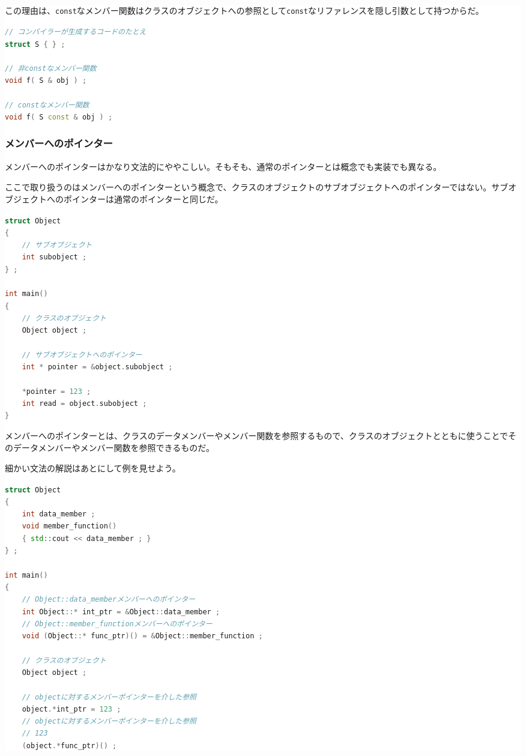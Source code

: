 この理由は、`const`なメンバー関数はクラスのオブジェクトへの参照として`const`なリファレンスを隠し引数として持つからだ。

~~~c++
// コンパイラーが生成するコードのたとえ
struct S { } ;

// 非constなメンバー関数
void f( S & obj ) ;

// constなメンバー関数
void f( S const & obj ) ;
~~~


### メンバーへのポインター

メンバーへのポインターはかなり文法的にややこしい。そもそも、通常のポインターとは概念でも実装でも異なる。

ここで取り扱うのはメンバーへのポインターという概念で、クラスのオブジェクトのサブオブジェクトへのポインターではない。サブオブジェクトへのポインターは通常のポインターと同じだ。

~~~cpp
struct Object
{
    // サブオブジェクト
    int subobject ;
} ;

int main()
{
    // クラスのオブジェクト
    Object object ;

    // サブオブジェクトへのポインター
    int * pointer = &object.subobject ;

    *pointer = 123 ;
    int read = object.subobject ;
}
~~~

メンバーへのポインターとは、クラスのデータメンバーやメンバー関数を参照するもので、クラスのオブジェクトとともに使うことでそのデータメンバーやメンバー関数を参照できるものだ。

細かい文法の解説はあとにして例を見せよう。

~~~cpp
struct Object
{
    int data_member ;
    void member_function()
    { std::cout << data_member ; }
} ;

int main()
{
    // Object::data_memberメンバーへのポインター
    int Object::* int_ptr = &Object::data_member ;
    // Object::member_functionメンバーへのポインター
    void (Object::* func_ptr)() = &Object::member_function ;

    // クラスのオブジェクト
    Object object ;

    // objectに対するメンバーポインターを介した参照
    object.*int_ptr = 123 ;
    // objectに対するメンバーポインターを介した参照
    // 123
    (object.*func_ptr)() ;

~~~